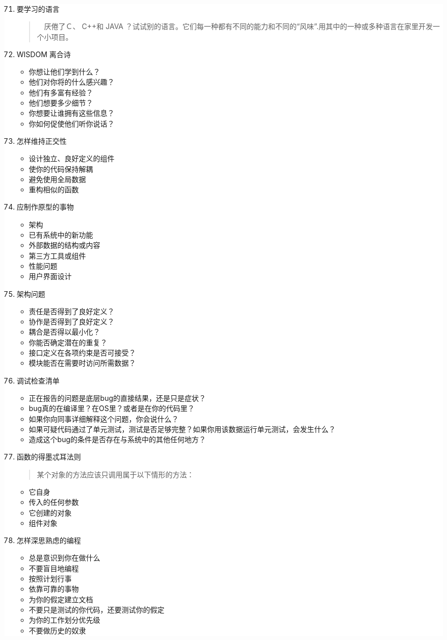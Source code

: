 71. 要学习的语言  
    >　厌倦了Ｃ、 C++和 JAVA ？试试别的语言。它们每一种都有不同的能力和不同的“风味”.用其中的一种或多种语言在家里开发一个小项目。  

72. WISDOM 离合诗  
    - 你想让他们学到什么？  
    - 他们对你将的什么感兴趣？  
    - 他们有多富有经验？  
    - 他们想要多少细节？  
    - 你想要让谁拥有这些信息？  
    - 你如何促使他们听你说话？  

73. 怎样维持正交性  
    - 设计独立、良好定义的组件  
    - 使你的代码保持解耦  
    - 避免使用全局数据   
    - 重构相似的函数    

74. 应制作原型的事物  
    - 架构  
    - 已有系统中的新功能  
    - 外部数据的结构或内容  
    - 第三方工具或组件  
    - 性能问题  
    - 用户界面设计  

75. 架构问题  
    - 责任是否得到了良好定义？  
    - 协作是否得到了良好定义？  
    - 耦合是否得以最小化？  
    - 你能否确定潜在的重复？  
    - 接口定义在各项约束是否可接受？  
    - 模块能否在需要时访问所需数据？ 

76. 调试检查清单   
    - 正在报告的问题是底层bug的直接结果，还是只是症状？  
    - bug真的在编译里？在OS里？或者是在你的代码里？   
    - 如果你向同事详细解释这个问题，你会说什么？  
    - 如果可疑代码通过了单元测试，测试是否足够完整？如果你用该数据运行单元测试，会发生什么？  
    - 造成这个bug的条件是否存在与系统中的其他任何地方？  

77. 函数的得墨忒耳法则  
    > 某个对象的方法应该只调用属于以下情形的方法：    

    - 它自身  
    - 传入的任何参数  
    - 它创建的对象  
    - 组件对象  

78. 怎样深思熟虑的编程  
    - 总是意识到你在做什么  
    - 不要盲目地编程  
    - 按照计划行事  
    - 依靠可靠的事物 
    - 为你的假定建立文档  
    - 不要只是测试的你代码，还要测试你的假定  
    - 为你的工作划分优先级  
    - 不要做历史的奴隶  
